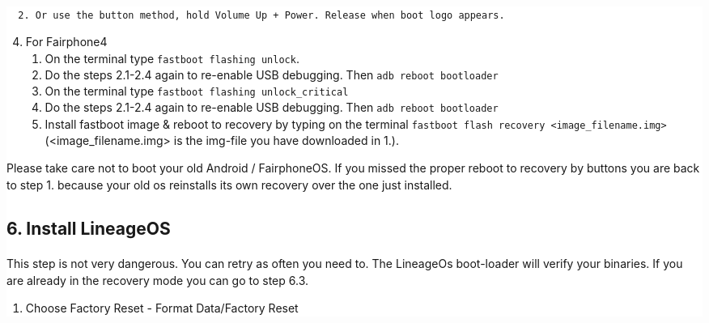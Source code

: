       2. Or use the button method, hold Volume Up + Power. Release when boot logo appears.
4. For Fairphone4
   1. On the terminal type `fastboot flashing unlock`.
   2. Do the steps 2.1-2.4 again to re-enable USB debugging. Then `adb reboot bootloader`
   3. On the terminal type `fastboot flashing unlock_critical`
   4. Do the steps 2.1-2.4 again to re-enable USB debugging. Then `adb reboot bootloader`
   5. Install fastboot image & reboot to recovery by typing on the terminal `fastboot flash recovery <image_filename.img>` (<image_filename.img> is the img-file you have downloaded in 1.).

Please take care not to boot your old Android / FairphoneOS. If you missed the proper reboot to recovery by buttons you are back to step 1. because your old os reinstalls its own recovery over the one just installed.

## 6. Install LineageOS

This step is not very dangerous. You can retry as often you need to.
The LineageOs boot-loader will verify your binaries.
If you are already in the recovery mode you can go to step 6.3.

1. Choose Factory Reset - Format Data/Factory Reset   